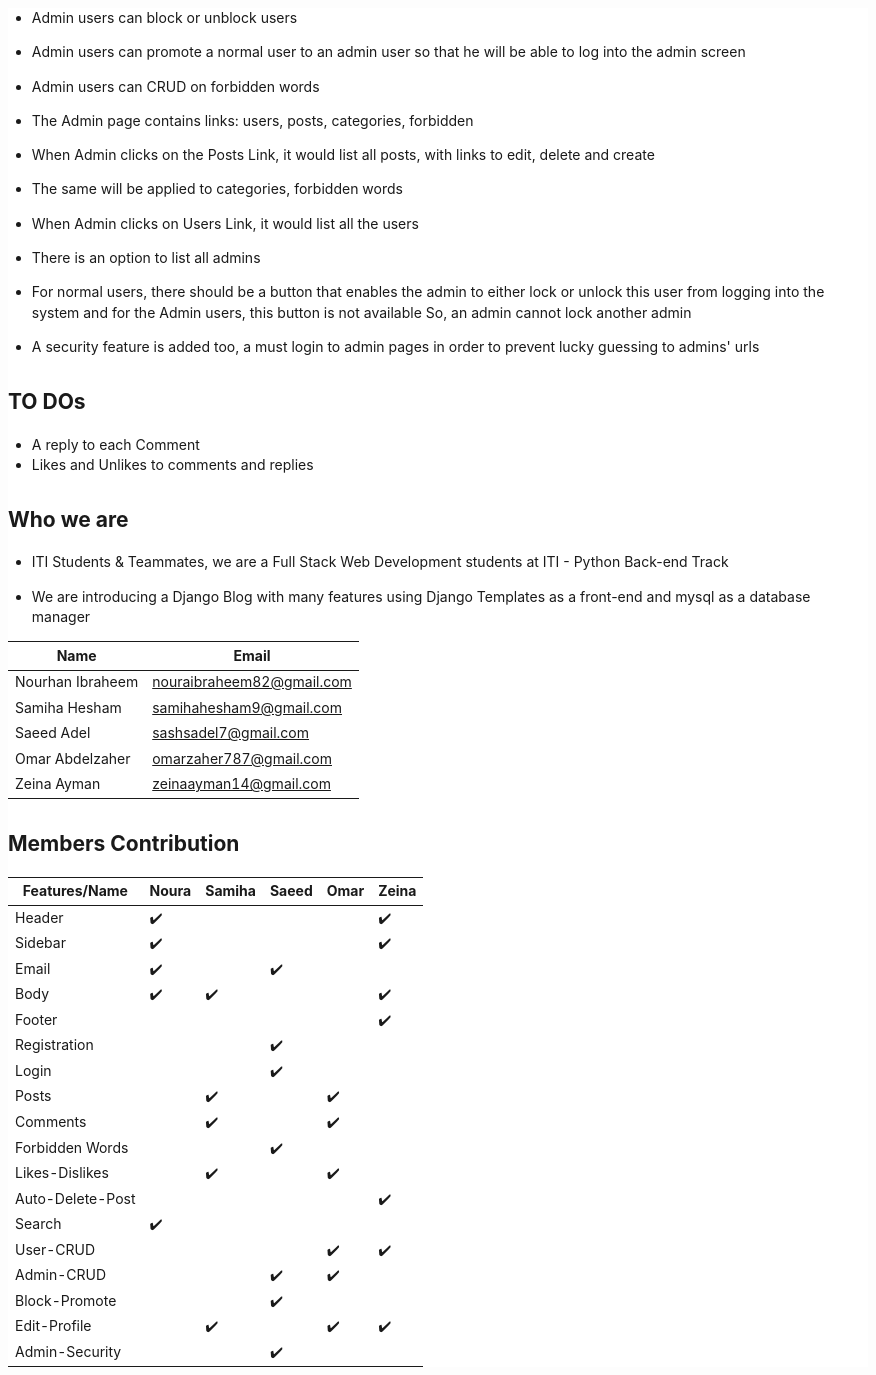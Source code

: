   - Admin users can block or unblock users

  - Admin users can promote a normal user to an admin user so that he will be able to log into the admin screen

  - Admin users can CRUD on forbidden words

  - The Admin page contains links: users, posts, categories, forbidden

  - When Admin clicks on the Posts Link, it would list all posts, with links to edit, delete and create

  - The same will be applied to categories, forbidden words

  - When Admin clicks on Users Link, it would list all the users

  - There is an option to list all admins

  - For normal users, there should be a button that enables the admin to either lock or unlock this user from logging into the system and for the Admin users, this button is not available So, an admin cannot lock another admin

  - A security feature is added too, a must login to admin pages in order to prevent lucky guessing to admins' urls

## TO DOs
  - A reply to each Comment
  - Likes and Unlikes to comments and replies

## Who we are
- ITI Students & Teammates, we are a Full Stack Web Development students at ITI - Python Back-end Track

- We are introducing a Django Blog with many features using Django Templates as a front-end and mysql as a database manager

Name | Email
------------ | -------------
Nourhan Ibraheem | nouraibraheem82@gmail.com
Samiha Hesham | samihahesham9@gmail.com
Saeed Adel | sashsadel7@gmail.com
Omar Abdelzaher | omarzaher787@gmail.com
Zeina Ayman | zeinaayman14@gmail.com

## Members Contribution
Features/Name | Noura | Samiha | Saeed | Omar | Zeina
------------ | -------- | --------| --------| --------| --------
Header|:heavy_check_mark:||||:heavy_check_mark:
Sidebar|:heavy_check_mark:||||:heavy_check_mark:
Email|:heavy_check_mark:||:heavy_check_mark:||  
Body|:heavy_check_mark:|:heavy_check_mark:|||:heavy_check_mark:
Footer|||||:heavy_check_mark:
Registration|||:heavy_check_mark:||
Login|||:heavy_check_mark:||
Posts||:heavy_check_mark:||:heavy_check_mark:|
Comments||:heavy_check_mark:||:heavy_check_mark:|
Forbidden Words|||:heavy_check_mark:||
Likes-Dislikes||:heavy_check_mark:||:heavy_check_mark:|
Auto-Delete-Post|||||:heavy_check_mark:
Search|:heavy_check_mark:||||
User-CRUD||||:heavy_check_mark:|:heavy_check_mark:
Admin-CRUD|||:heavy_check_mark:|:heavy_check_mark:|
Block-Promote|||:heavy_check_mark:||
Edit-Profile||:heavy_check_mark:||:heavy_check_mark:|:heavy_check_mark:
Admin-Security|||:heavy_check_mark:||
